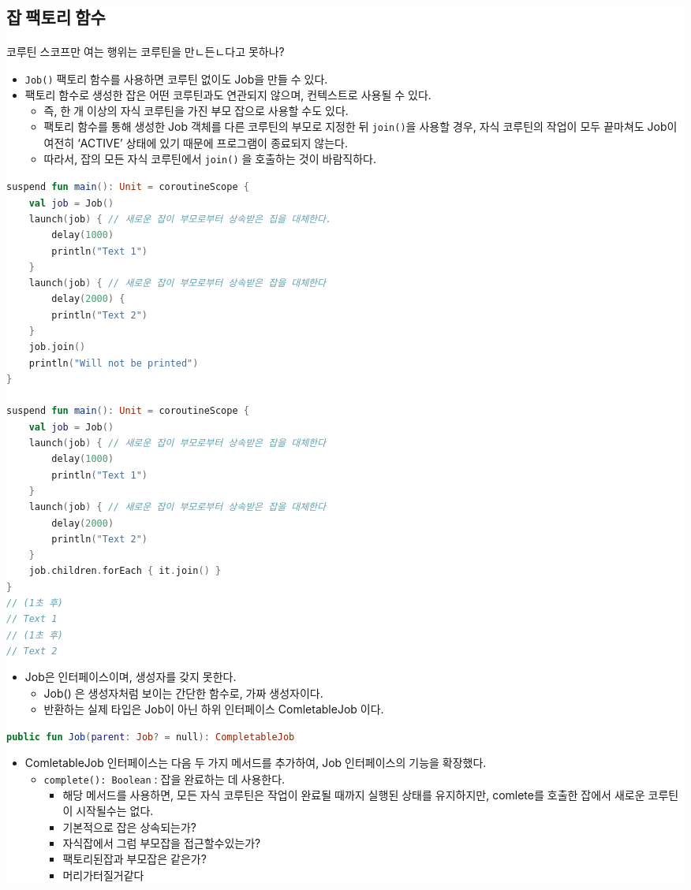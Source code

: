 ## 잡 팩토리 함수

코루틴 스코프만 여는 행위는 코루틴을 만ㄴ든ㄴ다고 못하나?

- `Job()` 팩토리 함수를 사용하면 코루틴 없이도 Job을 만들 수 있다.
- 팩토리 함수로 생성한 잡은 어떤 코루틴과도 연관되지 않으며, 컨텍스트로 사용될 수 있다.
    - 즉, 한 개 이상의 자식 코루틴을 가진 부모 잡으로 사용할 수도 있다.
    - 팩토리 함수를 통해 생성한 Job 객체를 다른 코루틴의 부모로 지정한 뒤 `join()`을 사용할 경우, 자식 코루틴의 작업이 모두 끝마쳐도 Job이 여전히 ‘ACTIVE’ 상태에 있기 때문에 프로그램이 종료되지 않는다.
    - 따라서, 잡의 모든 자식 코루틴에서 `join()` 을 호출하는 것이 바람직하다.

```kotlin
suspend fun main(): Unit = coroutineScope {
	val job = Job()
	launch(job) { // 새로운 잡이 부모로부터 상속받은 집을 대체한다.
		delay(1000)
		println("Text 1")
	}
	launch(job) { // 새로운 잡이 부모로부터 상속받은 잡을 대체한다
		delay(2000) {
		println("Text 2")
	}
	job.join()
	println("Will not be printed")
}

suspend fun main(): Unit = coroutineScope {
	val job = Job()
	launch(job) { // 새로운 잡이 부모로부터 상속받은 잡을 대체한다
		delay(1000)
		println("Text 1")
	}
	launch(job) { // 새로운 잡이 부모로부터 상속받은 잡을 대체한다
		delay(2000)
		println("Text 2")
	}
	job.children.forEach { it.join() }
}
// (1초 후)
// Text 1
// (1초 후)
// Text 2
```

- Job은 인터페이스이며, 생성자를 갖지 못한다.
    - Job() 은 생성자처럼 보이는 간단한 함수로, 가짜 생성자이다.
    - 반환하는 실제 타입은 Job이 아닌 하위 인터페이스 ComletableJob 이다.

```kotlin
public fun Job(parent: Job? = null): CompletableJob
```

- ComletableJob 인터페이스는 다음 두 가지 메서드를 추가하여, Job 인터페이스의 기능을 확장했다.
    - `complete(): Boolean` : 잡을 완료하는 데 사용한다.
        - 해당 메서드를 사용하면, 모든 자식 코루틴은 작업이 완료될 때까지 실행된 상태를 유지하지만, comlete를 호출한 잡에서 새로운 코루틴이 시작될수는 없다.
        - 기본적으로 잡은 상속되는가?
        - 자식잡에서 그럼 부모잡을 접근할수있는가?
        - 팩토리된잡과 부모잡은 같은가?
        - 머리가터질거같다
